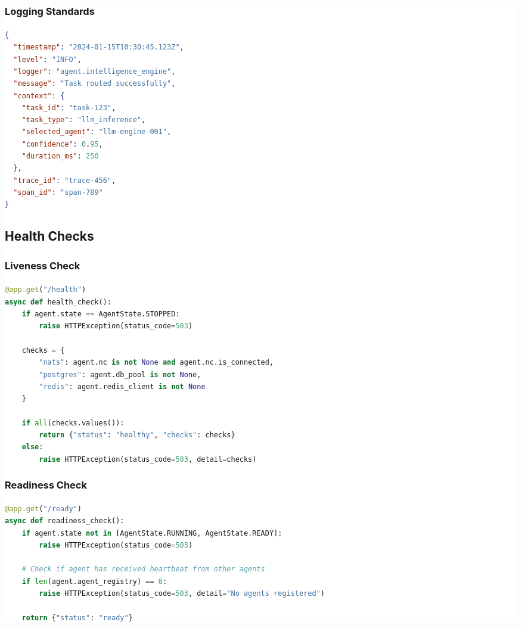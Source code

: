 
### Logging Standards

```json
{
  "timestamp": "2024-01-15T10:30:45.123Z",
  "level": "INFO",
  "logger": "agent.intelligence_engine",
  "message": "Task routed successfully",
  "context": {
    "task_id": "task-123",
    "task_type": "llm_inference",
    "selected_agent": "llm-engine-001",
    "confidence": 0.95,
    "duration_ms": 250
  },
  "trace_id": "trace-456",
  "span_id": "span-789"
}
```

## Health Checks

### Liveness Check

```python
@app.get("/health")
async def health_check():
    if agent.state == AgentState.STOPPED:
        raise HTTPException(status_code=503)
    
    checks = {
        "nats": agent.nc is not None and agent.nc.is_connected,
        "postgres": agent.db_pool is not None,
        "redis": agent.redis_client is not None
    }
    
    if all(checks.values()):
        return {"status": "healthy", "checks": checks}
    else:
        raise HTTPException(status_code=503, detail=checks)
```

### Readiness Check

```python
@app.get("/ready")
async def readiness_check():
    if agent.state not in [AgentState.RUNNING, AgentState.READY]:
        raise HTTPException(status_code=503)
    
    # Check if agent has received heartbeat from other agents
    if len(agent.agent_registry) == 0:
        raise HTTPException(status_code=503, detail="No agents registered")
    
    return {"status": "ready"}
```
